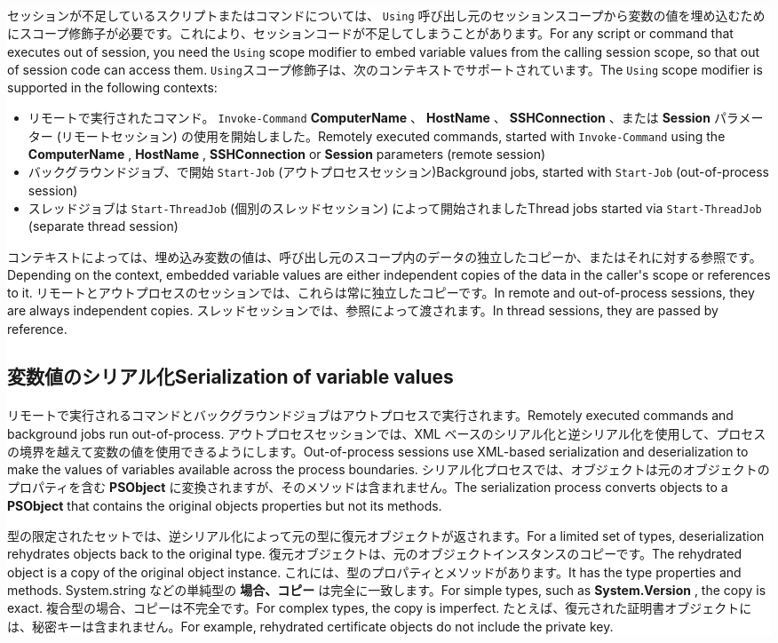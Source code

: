 <span data-ttu-id="96f50-135">セッションが不足しているスクリプトまたはコマンドについては、 `Using` 呼び出し元のセッションスコープから変数の値を埋め込むためにスコープ修飾子が必要です。これにより、セッションコードが不足してしまうことがあります。</span><span class="sxs-lookup"><span data-stu-id="96f50-135">For any script or command that executes out of session, you need the `Using` scope modifier to embed variable values from the calling session scope, so that out of session code can access them.</span></span> <span data-ttu-id="96f50-136">`Using`スコープ修飾子は、次のコンテキストでサポートされています。</span><span class="sxs-lookup"><span data-stu-id="96f50-136">The `Using` scope modifier is supported in the following contexts:</span></span>

- <span data-ttu-id="96f50-137">リモートで実行されたコマンド。 `Invoke-Command` **ComputerName** 、 **HostName** 、 **SSHConnection** 、または **Session** パラメーター (リモートセッション) の使用を開始しました。</span><span class="sxs-lookup"><span data-stu-id="96f50-137">Remotely executed commands, started with `Invoke-Command` using the **ComputerName** , **HostName** , **SSHConnection** or **Session** parameters (remote session)</span></span>
- <span data-ttu-id="96f50-138">バックグラウンドジョブ、で開始 `Start-Job` (アウトプロセスセッション)</span><span class="sxs-lookup"><span data-stu-id="96f50-138">Background jobs, started with `Start-Job` (out-of-process session)</span></span>
- <span data-ttu-id="96f50-139">スレッドジョブは `Start-ThreadJob` (個別のスレッドセッション) によって開始されました</span><span class="sxs-lookup"><span data-stu-id="96f50-139">Thread jobs started via `Start-ThreadJob` (separate thread session)</span></span>

<span data-ttu-id="96f50-140">コンテキストによっては、埋め込み変数の値は、呼び出し元のスコープ内のデータの独立したコピーか、またはそれに対する参照です。</span><span class="sxs-lookup"><span data-stu-id="96f50-140">Depending on the context, embedded variable values are either independent copies of the data in the caller's scope or references to it.</span></span> <span data-ttu-id="96f50-141">リモートとアウトプロセスのセッションでは、これらは常に独立したコピーです。</span><span class="sxs-lookup"><span data-stu-id="96f50-141">In remote and out-of-process sessions, they are always independent copies.</span></span> <span data-ttu-id="96f50-142">スレッドセッションでは、参照によって渡されます。</span><span class="sxs-lookup"><span data-stu-id="96f50-142">In thread sessions, they are passed by reference.</span></span>

## <a name="serialization-of-variable-values"></a><span data-ttu-id="96f50-143">変数値のシリアル化</span><span class="sxs-lookup"><span data-stu-id="96f50-143">Serialization of variable values</span></span>

<span data-ttu-id="96f50-144">リモートで実行されるコマンドとバックグラウンドジョブはアウトプロセスで実行されます。</span><span class="sxs-lookup"><span data-stu-id="96f50-144">Remotely executed commands and background jobs run out-of-process.</span></span>
<span data-ttu-id="96f50-145">アウトプロセスセッションでは、XML ベースのシリアル化と逆シリアル化を使用して、プロセスの境界を越えて変数の値を使用できるようにします。</span><span class="sxs-lookup"><span data-stu-id="96f50-145">Out-of-process sessions use XML-based serialization and deserialization to make the values of variables available across the process boundaries.</span></span> <span data-ttu-id="96f50-146">シリアル化プロセスでは、オブジェクトは元のオブジェクトのプロパティを含む **PSObject** に変換されますが、そのメソッドは含まれません。</span><span class="sxs-lookup"><span data-stu-id="96f50-146">The serialization process converts objects to a **PSObject** that contains the original objects properties but not its methods.</span></span>

<span data-ttu-id="96f50-147">型の限定されたセットでは、逆シリアル化によって元の型に復元オブジェクトが返されます。</span><span class="sxs-lookup"><span data-stu-id="96f50-147">For a limited set of types, deserialization rehydrates objects back to the original type.</span></span> <span data-ttu-id="96f50-148">復元オブジェクトは、元のオブジェクトインスタンスのコピーです。</span><span class="sxs-lookup"><span data-stu-id="96f50-148">The rehydrated object is a copy of the original object instance.</span></span>
<span data-ttu-id="96f50-149">これには、型のプロパティとメソッドがあります。</span><span class="sxs-lookup"><span data-stu-id="96f50-149">It has the type properties and methods.</span></span> <span data-ttu-id="96f50-150">System.string などの単純型の **場合、コピー** は完全に一致します。</span><span class="sxs-lookup"><span data-stu-id="96f50-150">For simple types, such as **System.Version** , the copy is exact.</span></span> <span data-ttu-id="96f50-151">複合型の場合、コピーは不完全です。</span><span class="sxs-lookup"><span data-stu-id="96f50-151">For complex types, the copy is imperfect.</span></span> <span data-ttu-id="96f50-152">たとえば、復元された証明書オブジェクトには、秘密キーは含まれません。</span><span class="sxs-lookup"><span data-stu-id="96f50-152">For example, rehydrated certificate objects do not include the private key.</span></span>
